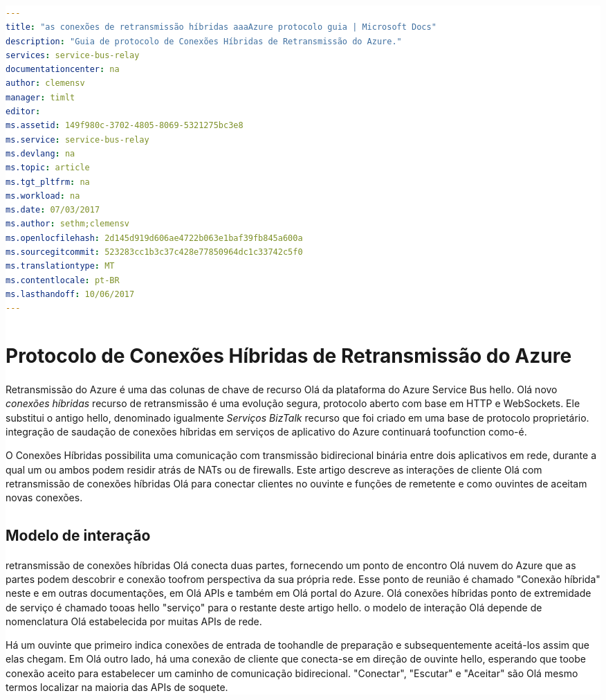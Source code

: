 ```yaml
---
title: "as conexões de retransmissão híbridas aaaAzure protocolo guia | Microsoft Docs"
description: "Guia de protocolo de Conexões Híbridas de Retransmissão do Azure."
services: service-bus-relay
documentationcenter: na
author: clemensv
manager: timlt
editor: 
ms.assetid: 149f980c-3702-4805-8069-5321275bc3e8
ms.service: service-bus-relay
ms.devlang: na
ms.topic: article
ms.tgt_pltfrm: na
ms.workload: na
ms.date: 07/03/2017
ms.author: sethm;clemensv
ms.openlocfilehash: 2d145d919d606ae4722b063e1baf39fb845a600a
ms.sourcegitcommit: 523283cc1b3c37c428e77850964dc1c33742c5f0
ms.translationtype: MT
ms.contentlocale: pt-BR
ms.lasthandoff: 10/06/2017
---
```

# Protocolo de Conexões Híbridas de Retransmissão do Azure
Retransmissão do Azure é uma das colunas de chave de recurso Olá da plataforma do Azure Service Bus hello. Olá novo *conexões híbridas* recurso de retransmissão é uma evolução segura, protocolo aberto com base em HTTP e WebSockets. Ele substitui o antigo hello, denominado igualmente *Serviços BizTalk* recurso que foi criado em uma base de protocolo proprietário. integração de saudação de conexões híbridas em serviços de aplicativo do Azure continuará toofunction como-é.

O Conexões Híbridas possibilita uma comunicação com transmissão bidirecional binária entre dois aplicativos em rede, durante a qual um ou ambos podem residir atrás de NATs ou de firewalls. Este artigo descreve as interações de cliente Olá com retransmissão de conexões híbridas Olá para conectar clientes no ouvinte e funções de remetente e como ouvintes de aceitam novas conexões.

## Modelo de interação
retransmissão de conexões híbridas Olá conecta duas partes, fornecendo um ponto de encontro Olá nuvem do Azure que as partes podem descobrir e conexão toofrom perspectiva da sua própria rede. Esse ponto de reunião é chamado "Conexão híbrida" neste e em outras documentações, em Olá APIs e também em Olá portal do Azure. Olá conexões híbridas ponto de extremidade de serviço é chamado tooas hello "serviço" para o restante deste artigo hello. o modelo de interação Olá depende de nomenclatura Olá estabelecida por muitas APIs de rede.

Há um ouvinte que primeiro indica conexões de entrada de toohandle de preparação e subsequentemente aceitá-los assim que elas chegam. Em Olá outro lado, há uma conexão de cliente que conecta-se em direção de ouvinte hello, esperando que toobe conexão aceito para estabelecer um caminho de comunicação bidirecional.
"Conectar", "Escutar" e "Aceitar" são Olá mesmo termos localizar na maioria das APIs de soquete.
